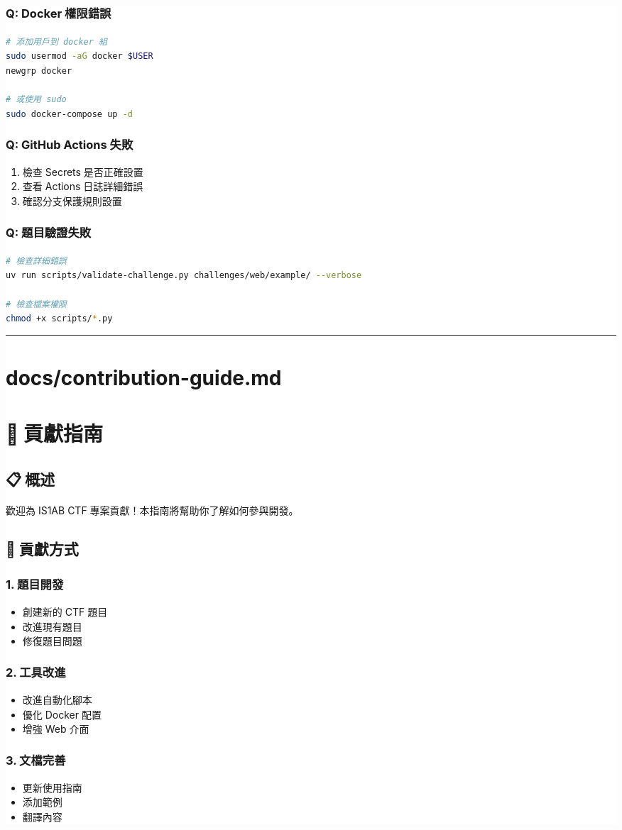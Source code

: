 ### Q: Docker 權限錯誤
```bash
# 添加用戶到 docker 組
sudo usermod -aG docker $USER
newgrp docker

# 或使用 sudo
sudo docker-compose up -d
```

### Q: GitHub Actions 失敗
1. 檢查 Secrets 是否正確設置
2. 查看 Actions 日誌詳細錯誤
3. 確認分支保護規則設置

### Q: 題目驗證失敗
```bash
# 檢查詳細錯誤
uv run scripts/validate-challenge.py challenges/web/example/ --verbose

# 檢查檔案權限
chmod +x scripts/*.py
```

---

# docs/contribution-guide.md

# 🤝 貢獻指南

## 📋 概述

歡迎為 IS1AB CTF 專案貢獻！本指南將幫助你了解如何參與開發。

## 🎯 貢獻方式

### 1. 題目開發
- 創建新的 CTF 題目
- 改進現有題目
- 修復題目問題

### 2. 工具改進
- 改進自動化腳本
- 優化 Docker 配置
- 增強 Web 介面

### 3. 文檔完善
- 更新使用指南
- 添加範例
- 翻譯內容
